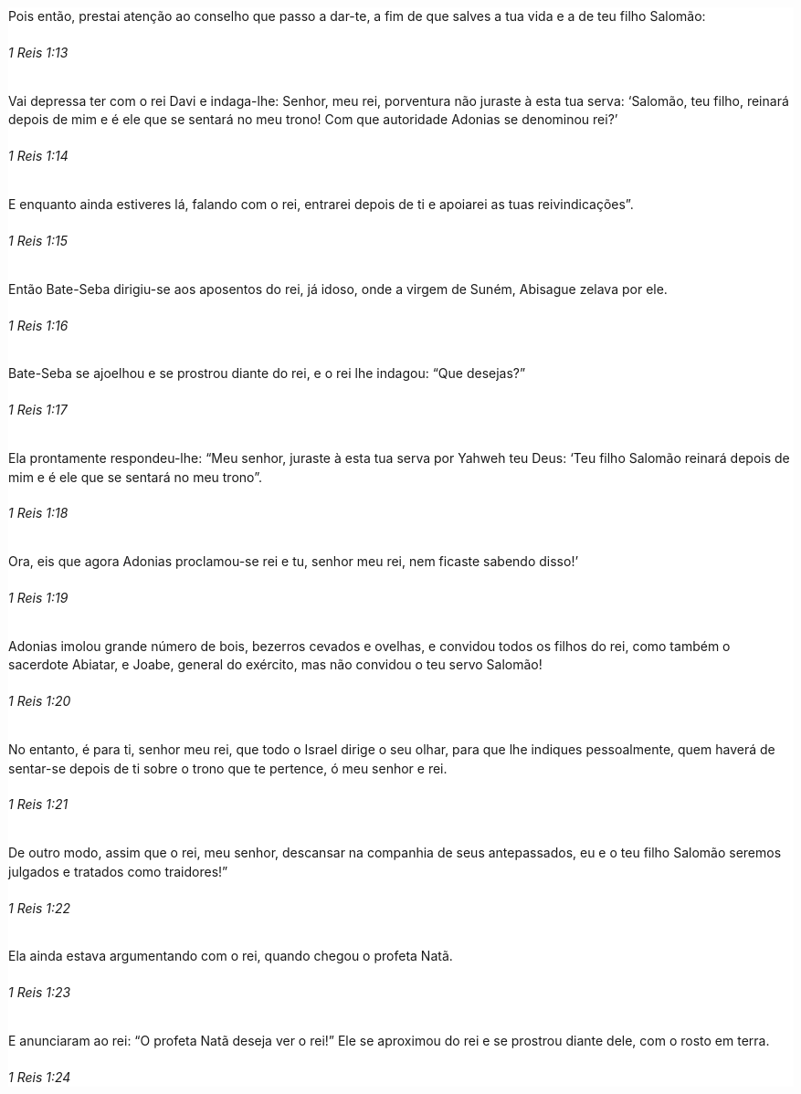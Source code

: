 Pois então, prestai atenção ao conselho que passo a dar-te, a fim de que salves a tua vida e a de teu filho Salomão:

###### 1 Reis 1:13

Vai depressa ter com o rei Davi e indaga-lhe: Senhor, meu rei, porventura não juraste à esta tua serva: ‘Salomão, teu filho, reinará depois de mim e é ele que se sentará no meu trono! Com que autoridade Adonias se denominou rei?’

###### 1 Reis 1:14

E enquanto ainda estiveres lá, falando com o rei, entrarei depois de ti e apoiarei as tuas reivindicações”.

###### 1 Reis 1:15

Então Bate-Seba dirigiu-se aos aposentos do rei, já idoso, onde a virgem de Suném, Abisague zelava por ele.

###### 1 Reis 1:16

Bate-Seba se ajoelhou e se prostrou diante do rei, e o rei lhe indagou: “Que desejas?”

###### 1 Reis 1:17

Ela prontamente respondeu-lhe: “Meu senhor, juraste à esta tua serva por Yahweh teu Deus: ‘Teu filho Salomão reinará depois de mim e é ele que se sentará no meu trono”.

###### 1 Reis 1:18

Ora, eis que agora Adonias proclamou-se rei e tu, senhor meu rei, nem ficaste sabendo disso!’

###### 1 Reis 1:19

Adonias imolou grande número de bois, bezerros cevados e ovelhas, e convidou todos os filhos do rei, como também o sacerdote Abiatar, e Joabe, general do exército, mas não convidou o teu servo Salomão!

###### 1 Reis 1:20

No entanto, é para ti, senhor meu rei, que todo o Israel dirige o seu olhar, para que lhe indiques pessoalmente, quem haverá de sentar-se depois de ti sobre o trono que te pertence, ó meu senhor e rei.

###### 1 Reis 1:21

De outro modo, assim que o rei, meu senhor, descansar na companhia de seus antepassados, eu e o teu filho Salomão seremos julgados e tratados como traidores!”

###### 1 Reis 1:22

Ela ainda estava argumentando com o rei, quando chegou o profeta Natã.

###### 1 Reis 1:23

E anunciaram ao rei: “O profeta Natã deseja ver o rei!” Ele se aproximou do rei e se prostrou diante dele, com o rosto em terra.

###### 1 Reis 1:24
